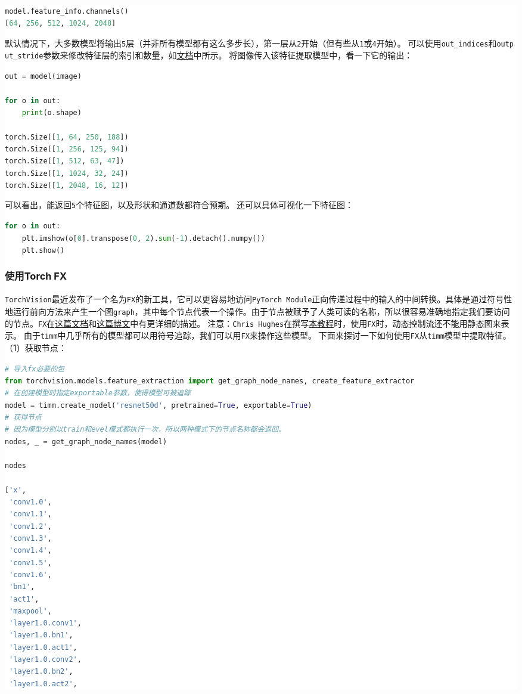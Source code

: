 ```python
model.feature_info.channels()
[64, 256, 512, 1024, 2048]
```
默认情况下，大多数模型将输出`5`层（并非所有模型都有这么多步长），第一层从`2`开始（但有些从`1`或`4`开始）。
可以使用`out_indices`和`output_stride`参数来修改特征层的索引和数量，如[文档](https://rwightman.github.io/pytorch-image-models/feature_extraction/#multi-scale-feature-maps-feature-pyramid)中所示。
将图像传入该特征提取模型中，看一下它的输出：
```python
out = model(image)

for o in out:
    print(o.shape)

torch.Size([1, 64, 250, 188])
torch.Size([1, 256, 125, 94])
torch.Size([1, 512, 63, 47])
torch.Size([1, 1024, 32, 24])
torch.Size([1, 2048, 16, 12])
```
可以看出，能返回`5`个特征图，以及形状和通道数都符合预期。
还可以具体可视化一下特征图：
```python
for o in out:
    plt.imshow(o[0].transpose(0, 2).sum(-1).detach().numpy())
    plt.show()
```

### 使用Torch FX
`TorchVision`最近发布了一个名为`FX`的新工具，它可以更容易地访问`PyTorch Module`正向传递过程中的输入的中间转换。具体是通过符号性地运行前向方法来产生一个图`graph`，其中每个节点代表一个操作。由于节点被赋予了人类可读的名称，所以很容易准确地指定我们要访问的节点。`FX`在[这篇文档](https://pytorch.org/docs/stable/fx.html#module-torch.fx)和[这篇博文](https://pytorch.org/blog/FX-feature-extraction-torchvision/)中有更详细的描述。
注意：`Chris Hughes`在撰写[本教程](https://towardsdatascience.com/getting-started-with-pytorch-image-models-timm-a-practitioners-guide-4e77b4bf9055#0583)时，使用`FX`时，动态控制流还不能用静态图来表示。
由于`timm`中几乎所有的模型都可以用符号追踪，我们可以用`FX`来操作这些模型。
下面来探讨一下如何使用`FX`从`timm`模型中提取特征。
（1）获取节点：
```python
# 导入fx必要的包
from torchvision.models.feature_extraction import get_graph_node_names, create_feature_extractor
# 在创建模型时指定exportable参数，使得模型可被追踪
model = timm.create_model('resnet50d', pretrained=True, exportable=True)
# 获得节点
# 因为模型分别以train和evel模式都执行一次，所以两种模式下的节点名称都会返回。
nodes, _ = get_graph_node_names(model)

nodes

['x',
 'conv1.0',
 'conv1.1',
 'conv1.2',
 'conv1.3',
 'conv1.4',
 'conv1.5',
 'conv1.6',
 'bn1',
 'act1',
 'maxpool',
 'layer1.0.conv1',
 'layer1.0.bn1',
 'layer1.0.act1',
 'layer1.0.conv2',
 'layer1.0.bn2',
 'layer1.0.act2',
```